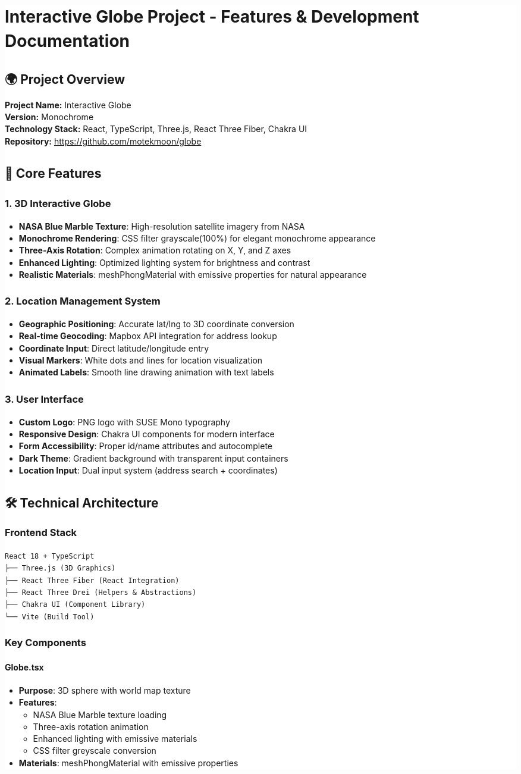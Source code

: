 # Interactive Globe Project - Features & Development Documentation

## 🌍 Project Overview

**Project Name:** Interactive Globe  
**Version:** Monochrome  
**Technology Stack:** React, TypeScript, Three.js, React Three Fiber, Chakra UI  
**Repository:** https://github.com/motekmoon/globe  

## 🎯 Core Features

### 1. 3D Interactive Globe
- **NASA Blue Marble Texture**: High-resolution satellite imagery from NASA
- **Monochrome Rendering**: CSS filter grayscale(100%) for elegant monochrome appearance
- **Three-Axis Rotation**: Complex animation rotating on X, Y, and Z axes
- **Enhanced Lighting**: Optimized lighting system for brightness and contrast
- **Realistic Materials**: meshPhongMaterial with emissive properties for natural appearance

### 2. Location Management System
- **Geographic Positioning**: Accurate lat/lng to 3D coordinate conversion
- **Real-time Geocoding**: Mapbox API integration for address lookup
- **Coordinate Input**: Direct latitude/longitude entry
- **Visual Markers**: White dots and lines for location visualization
- **Animated Labels**: Smooth line drawing animation with text labels

### 3. User Interface
- **Custom Logo**: PNG logo with SUSE Mono typography
- **Responsive Design**: Chakra UI components for modern interface
- **Form Accessibility**: Proper id/name attributes and autocomplete
- **Dark Theme**: Gradient background with transparent input containers
- **Location Input**: Dual input system (address search + coordinates)

## 🛠️ Technical Architecture

### Frontend Stack
```
React 18 + TypeScript
├── Three.js (3D Graphics)
├── React Three Fiber (React Integration)
├── React Three Drei (Helpers & Abstractions)
├── Chakra UI (Component Library)
└── Vite (Build Tool)
```

### Key Components

#### Globe.tsx
- **Purpose**: 3D sphere with world map texture
- **Features**: 
  - NASA Blue Marble texture loading
  - Three-axis rotation animation
  - Enhanced lighting with emissive materials
  - CSS filter greyscale conversion
- **Materials**: meshPhongMaterial with emissive properties

